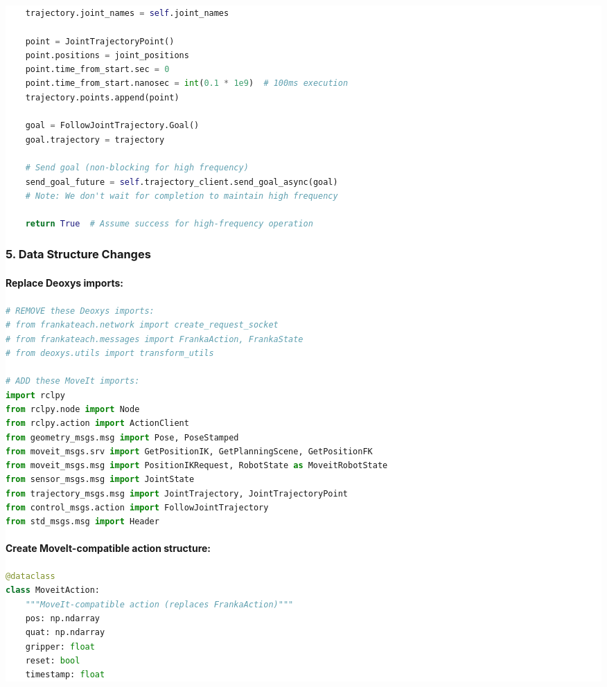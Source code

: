 ```python
    trajectory.joint_names = self.joint_names
    
    point = JointTrajectoryPoint()
    point.positions = joint_positions
    point.time_from_start.sec = 0
    point.time_from_start.nanosec = int(0.1 * 1e9)  # 100ms execution
    trajectory.points.append(point)
    
    goal = FollowJointTrajectory.Goal()
    goal.trajectory = trajectory
    
    # Send goal (non-blocking for high frequency)
    send_goal_future = self.trajectory_client.send_goal_async(goal)
    # Note: We don't wait for completion to maintain high frequency
    
    return True  # Assume success for high-frequency operation
```

### 5. Data Structure Changes

#### Replace Deoxys imports:
```python
# REMOVE these Deoxys imports:
# from frankateach.network import create_request_socket
# from frankateach.messages import FrankaAction, FrankaState
# from deoxys.utils import transform_utils

# ADD these MoveIt imports:
import rclpy
from rclpy.node import Node
from rclpy.action import ActionClient
from geometry_msgs.msg import Pose, PoseStamped
from moveit_msgs.srv import GetPositionIK, GetPlanningScene, GetPositionFK
from moveit_msgs.msg import PositionIKRequest, RobotState as MoveitRobotState
from sensor_msgs.msg import JointState
from trajectory_msgs.msg import JointTrajectory, JointTrajectoryPoint
from control_msgs.action import FollowJointTrajectory
from std_msgs.msg import Header
```

#### Create MoveIt-compatible action structure:
```python
@dataclass
class MoveitAction:
    """MoveIt-compatible action (replaces FrankaAction)"""
    pos: np.ndarray
    quat: np.ndarray  
    gripper: float
    reset: bool
    timestamp: float
```

